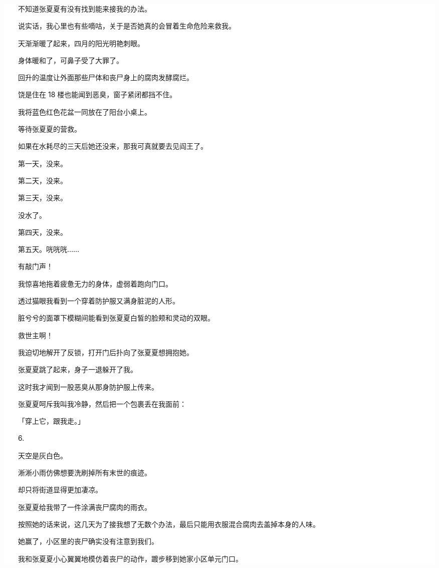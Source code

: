 &emsp;&emsp;不知道张夏夏有没有找到能来接我的办法。  
  
&emsp;&emsp;说实话，我心里也有些嘀咕，关于是否她真的会冒着生命危险来救我。  
  
&emsp;&emsp;天渐渐暖了起来，四月的阳光明艳刺眼。  
  
&emsp;&emsp;身体暖和了，可鼻子受了大罪了。  
  
&emsp;&emsp;回升的温度让外面那些尸体和丧尸身上的腐肉发酵腐烂。  
  
&emsp;&emsp;饶是住在 18 楼也能闻到恶臭，窗子紧闭都挡不住。  
  
&emsp;&emsp;我将蓝色红色花盆一同放在了阳台小桌上。  
  
&emsp;&emsp;等待张夏夏的营救。  
  
&emsp;&emsp;如果在水耗尽的三天后她还没来，那我可真就要去见阎王了。  
  
&emsp;&emsp;第一天，没来。  
  
&emsp;&emsp;第二天，没来。  
  
&emsp;&emsp;第三天，没来。  
  
&emsp;&emsp;没水了。  
  
&emsp;&emsp;第四天，没来。  
  
&emsp;&emsp;第五天。咣咣咣……  
  
&emsp;&emsp;有敲门声！  
  
&emsp;&emsp;我惊喜地拖着疲惫无力的身体，虚弱着跑向门口。  
  
&emsp;&emsp;透过猫眼我看到一个穿着防护服又满身脏泥的人形。  
  
&emsp;&emsp;脏兮兮的面罩下模糊间能看到张夏夏白皙的脸颊和灵动的双眼。  
  
&emsp;&emsp;救世主啊！  
  
&emsp;&emsp;我迫切地解开了反锁，打开门后扑向了张夏夏想拥抱她。  
  
&emsp;&emsp;张夏夏跳了起来，身子一退躲开了我。  
  
&emsp;&emsp;这时我才闻到一股恶臭从那身防护服上传来。  
  
&emsp;&emsp;张夏夏呵斥我叫我冷静，然后把一个包裹丢在我面前：  
  
&emsp;&emsp;「穿上它，跟我走。」  
  
&emsp;&emsp;6.  
  
&emsp;&emsp;天空是灰白色。  
  
&emsp;&emsp;淅淅小雨仿佛想要洗刷掉所有末世的痕迹。  
  
&emsp;&emsp;却只将街道显得更加凄凉。  
  
&emsp;&emsp;张夏夏给我带了一件涂满丧尸腐肉的雨衣。  
  
&emsp;&emsp;按照她的话来说，这几天为了接我想了无数个办法，最后只能用衣服混合腐肉去盖掉本身的人味。  
  
&emsp;&emsp;她赢了，小区里的丧尸确实没有注意到我们。  
  
&emsp;&emsp;我和张夏夏小心翼翼地模仿着丧尸的动作，踱步移到她家小区单元门口。  
  